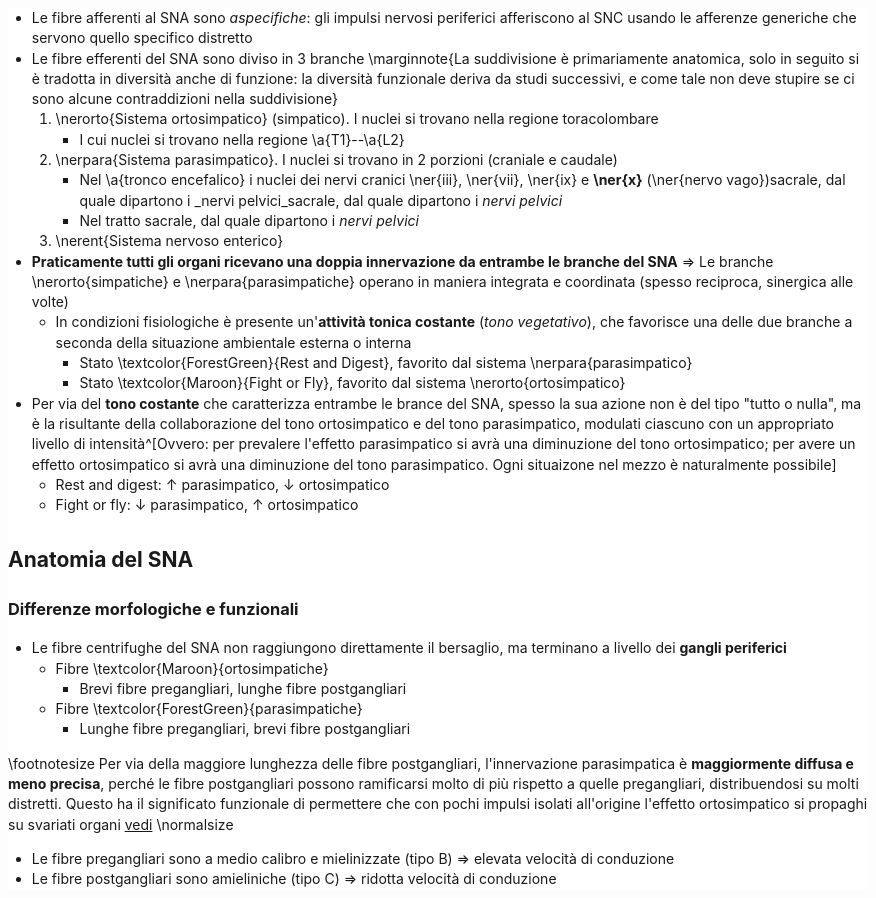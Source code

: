 - Le fibre afferenti al SNA sono _aspecifiche_: gli impulsi nervosi periferici afferiscono al SNC usando le afferenze generiche che servono quello specifico distretto
- Le fibre efferenti del SNA sono diviso in 3 branche \marginnote{La suddivisione è primariamente anatomica, solo in seguito si è tradotta in diversità anche di funzione: la diversità funzionale deriva da studi successivi, e come tale non deve stupire se ci sono alcune contraddizioni nella suddivisione}
	1. \nerorto{Sistema ortosimpatico} (simpatico). I nuclei si trovano nella regione toracolombare
		- I cui nuclei si trovano nella regione \a{T1}--\a{L2}
	2. \nerpara{Sistema parasimpatico}. I nuclei si trovano in 2 porzioni (craniale e caudale)
		- Nel \a{tronco encefalico} i nuclei dei nervi cranici \ner{iii}, \ner{vii}, \ner{ix} e __\ner{x}__ (\ner{nervo vago})sacrale, dal quale dipartono i _nervi pelvici_sacrale, dal quale dipartono i _nervi pelvici_
		- Nel tratto sacrale, dal quale dipartono i _nervi pelvici_
	3. \nerent{Sistema nervoso enterico}
- __Praticamente tutti gli organi ricevano una doppia innervazione da entrambe le branche del SNA__ ⇒ Le branche \nerorto{simpatiche} e \nerpara{parasimpatiche} operano in maniera integrata e coordinata (spesso reciproca, sinergica alle volte)
	- In condizioni fisiologiche è presente un'__attività tonica costante__ (_tono vegetativo_), che favorisce una delle due branche a seconda della situazione ambientale esterna o interna
		- Stato \textcolor{ForestGreen}{Rest and Digest}, favorito dal sistema \nerpara{parasimpatico}
		- Stato \textcolor{Maroon}{Fight or Fly}, favorito dal sistema \nerorto{ortosimpatico}
- Per via del __tono costante__ che caratterizza entrambe le brance del SNA, spesso la sua azione non è del tipo "tutto o nulla", ma è la risultante della collaborazione del tono ortosimpatico e del tono parasimpatico, modulati ciascuno con un appropriato livello di intensità^[Ovvero: per prevalere l'effetto parasimpatico si avrà una diminuzione del tono ortosimpatico; per avere un effetto ortosimpatico si avrà una diminuzione del tono parasimpatico. Ogni situaizone nel mezzo è naturalmente possibile]
	- Rest and digest: ↑ parasimpatico, ↓ ortosimpatico
	- Fight or fly: ↓ parasimpatico, ↑ ortosimpatico

## Anatomia del SNA

### Differenze morfologiche e funzionali
- Le fibre centrifughe del SNA non raggiungono direttamente il bersaglio, ma terminano a livello dei __gangli periferici__
	- Fibre \textcolor{Maroon}{ortosimpatiche}
		- Brevi fibre pregangliari, lunghe fibre postgangliari
	- Fibre \textcolor{ForestGreen}{parasimpatiche}
		- Lunghe fibre pregangliari, brevi fibre postgangliari

\footnotesize
Per via della maggiore lunghezza delle fibre postgangliari, l'innervazione parasimpatica è __maggiormente diffusa e meno precisa__, perché le fibre postgangliari possono ramificarsi molto di più rispetto a quelle pregangliari, distribuendosi su molti distretti. Questo ha il significato funzionale di permettere che con pochi impulsi isolati all'origine l'effetto ortosimpatico si propaghi su svariati organi [vedi](#neuroni-postgangliari-ortosimpatici)
\normalsize

- Le fibre pregangliari sono a medio calibro e mielinizzate (tipo B) ⇒ elevata velocità di conduzione
- Le fibre postgangliari sono amieliniche (tipo C) ⇒ ridotta velocità di conduzione
